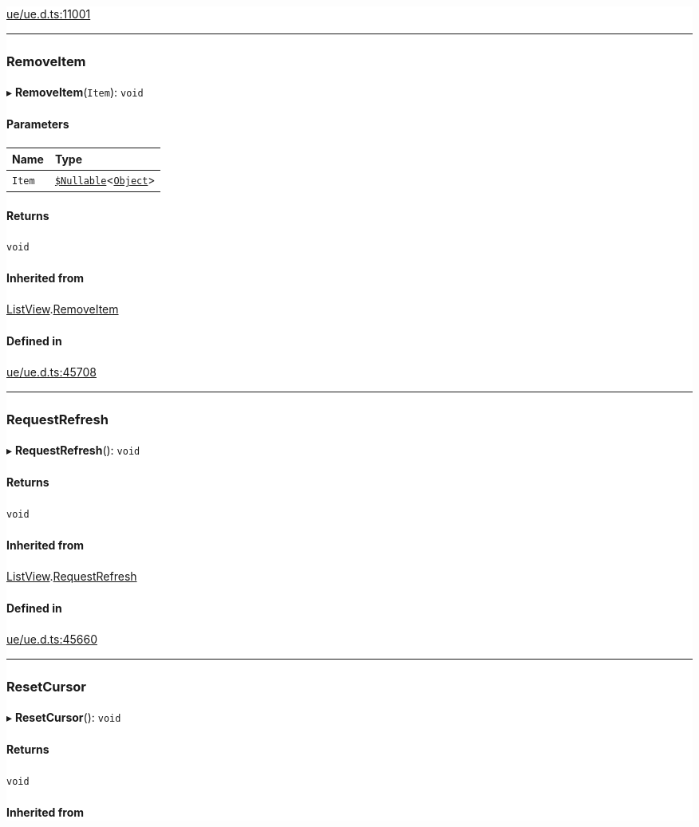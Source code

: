 [ue/ue.d.ts:11001](https://github.com/YugMetaverse/yug_typings/blob/b7d9b19/ue/ue.d.ts#L11001)

___

### RemoveItem

▸ **RemoveItem**(`Item`): `void`

#### Parameters

| Name | Type |
| :------ | :------ |
| `Item` | [`$Nullable`](../modules/puerts.md#$nullable)<[`Object`](ue_ue.Object.md)\> |

#### Returns

`void`

#### Inherited from

[ListView](ue_ue.ListView.md).[RemoveItem](ue_ue.ListView.md#removeitem)

#### Defined in

[ue/ue.d.ts:45708](https://github.com/YugMetaverse/yug_typings/blob/b7d9b19/ue/ue.d.ts#L45708)

___

### RequestRefresh

▸ **RequestRefresh**(): `void`

#### Returns

`void`

#### Inherited from

[ListView](ue_ue.ListView.md).[RequestRefresh](ue_ue.ListView.md#requestrefresh)

#### Defined in

[ue/ue.d.ts:45660](https://github.com/YugMetaverse/yug_typings/blob/b7d9b19/ue/ue.d.ts#L45660)

___

### ResetCursor

▸ **ResetCursor**(): `void`

#### Returns

`void`

#### Inherited from
